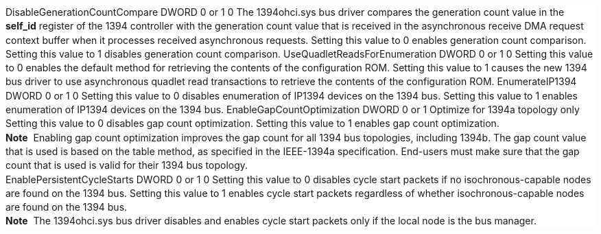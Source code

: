 <td>DisableGenerationCountCompare</td>
<td>DWORD</td>
<td>0 or 1</td>
<td>0</td>
<td>The 1394ohci.sys bus driver compares the generation count value in the <strong>self_id</strong> register of the 1394 controller with the generation count value that is received in the asynchronous receive DMA request context buffer when it processes received asynchronous requests. Setting this value to 0 enables generation count comparison. Setting this value to 1 disables generation count comparison.</td>
</tr>
<tr class="even">
<td>UseQuadletReadsForEnumeration</td>
<td>DWORD</td>
<td>0 or 1</td>
<td>0</td>
<td>Setting this value to 0 enables the default method for retrieving the contents of the configuration ROM. Setting this value to 1 causes the new 1394 bus driver to use asynchronous quadlet read transactions to retrieve the contents of the configuration ROM.</td>
</tr>
<tr class="odd">
<td>EnumerateIP1394</td>
<td>DWORD</td>
<td>0 or 1</td>
<td>0</td>
<td>Setting this value to 0 disables enumeration of IP1394 devices on the 1394 bus. Setting this value to 1 enables enumeration of IP1394 devices on the 1394 bus.</td>
</tr>
<tr class="even">
<td>EnableGapCountOptimization</td>
<td>DWORD</td>
<td>0 or 1</td>
<td>Optimize for 1394a topology only</td>
<td>Setting this value to 0 disables gap count optimization. Setting this value to 1 enables gap count optimization.
<div class="alert">
<strong>Note</strong>  Enabling gap count optimization improves the gap count for all 1394 bus topologies, including 1394b. The gap count value that is used is based on the table method, as specified in the IEEE-1394a specification. End-users must make sure that the gap count that is used is valid for their 1394 bus topology.
</div>
<div>
 
</div></td>
</tr>
<tr class="odd">
<td>EnablePersistentCycleStarts</td>
<td>DWORD</td>
<td>0 or 1</td>
<td>0</td>
<td>Setting this value to 0 disables cycle start packets if no isochronous-capable nodes are found on the 1394 bus. Setting this value to 1 enables cycle start packets regardless of whether isochronous-capable nodes are found on the 1394 bus.
<div class="alert">
<strong>Note</strong>  The 1394ohci.sys bus driver disables and enables cycle start packets only if the local node is the bus manager.
</div>
<div>
 